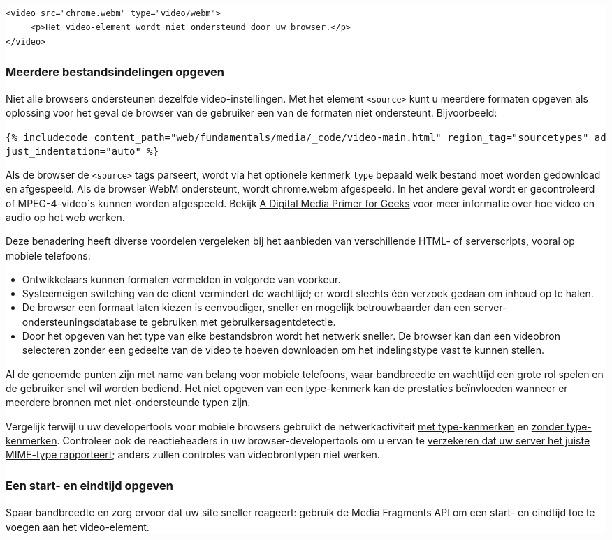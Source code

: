 
    <video src="chrome.webm" type="video/webm">
         <p>Het video-element wordt niet ondersteund door uw browser.</p>
    </video>
    

### Meerdere bestandsindelingen opgeven

Niet alle browsers ondersteunen dezelfde video-instellingen.
Met het element `<source>` kunt u meerdere formaten opgeven als oplossing voor het geval de browser van de gebruiker een van de formaten niet ondersteunt.
Bijvoorbeeld:

<pre class="prettyprint">
{% includecode content_path="web/fundamentals/media/_code/video-main.html" region_tag="sourcetypes" adjust_indentation="auto" %}
</pre>

Als de browser de `<source>` tags parseert, wordt via het optionele kenmerk `type` bepaald welk bestand moet worden gedownload en afgespeeld. Als de browser WebM ondersteunt, wordt chrome.webm afgespeeld. In het andere geval wordt er gecontroleerd of MPEG-4-video`s kunnen worden afgespeeld.
Bekijk <a href='//www.xiph.org/video/vid1.shtml' title='Highly entertaining and informative video guide to digital video'>A Digital Media Primer for Geeks</a> voor meer informatie over hoe video en audio op het web werken.

Deze benadering heeft diverse voordelen vergeleken bij het aanbieden van verschillende HTML- of serverscripts, vooral op mobiele telefoons:

* Ontwikkelaars kunnen formaten vermelden in volgorde van voorkeur.
* Systeemeigen switching van de client vermindert de wachttijd; er wordt slechts één verzoek gedaan om inhoud op te halen.
* De browser een formaat laten kiezen is eenvoudiger, sneller en mogelijk betrouwbaarder dan een server-ondersteuningsdatabase te gebruiken met gebruikersagentdetectie.
* Door het opgeven van het type van elke bestandsbron wordt het netwerk sneller. De browser kan dan een videobron selecteren zonder een gedeelte van de video te hoeven downloaden om het indelingstype vast te kunnen stellen.

Al de genoemde punten zijn met name van belang voor mobiele telefoons, waar bandbreedte en wachttijd een grote rol spelen en de gebruiker snel wil worden bediend. 
Het niet opgeven van een type-kenmerk kan de prestaties beïnvloeden wanneer er meerdere bronnen met niet-ondersteunde typen zijn.

Vergelijk terwijl u uw developertools voor mobiele browsers gebruikt de netwerkactiviteit <a href="https://googlesamples.github.io/web-fundamentals/fundamentals/design-and-ui/media/video-main.html">met type-kenmerken</a> en <a href="https://googlesamples.github.io/web-fundamentals/fundamentals/design-and-ui/media/notype.html">zonder type-kenmerken</a>.
Controleer ook de reactieheaders in uw browser-developertools om u ervan te [verzekeren dat uw server het juiste MIME-type rapporteert](//developer.mozilla.org/en/docs/Properly_Configuring_Server_MIME_Types); anders zullen controles van videobrontypen niet werken.

### Een start- en eindtijd opgeven

Spaar bandbreedte en zorg ervoor dat uw site sneller reageert: gebruik de Media Fragments API om een start- en eindtijd toe te voegen aan het video-element.

<video controls>
  <source src="video/chrome.webm#t=5,10" type="video/webm">
  <source src="video/chrome.mp4#t=5,10" type="video/mp4">
     <p>Het video-element wordt niet ondersteund door deze browser.</p>
</video>
